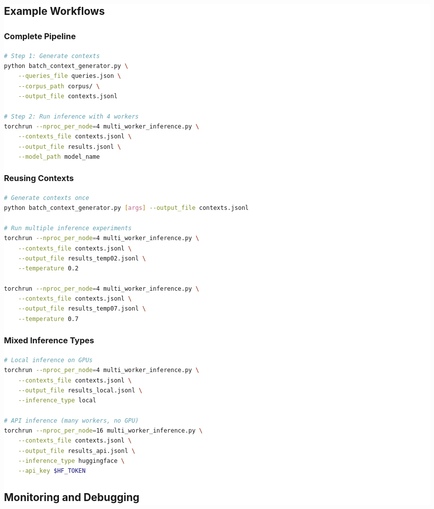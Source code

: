 ## Example Workflows

### Complete Pipeline
```bash
# Step 1: Generate contexts
python batch_context_generator.py \
    --queries_file queries.json \
    --corpus_path corpus/ \
    --output_file contexts.jsonl

# Step 2: Run inference with 4 workers
torchrun --nproc_per_node=4 multi_worker_inference.py \
    --contexts_file contexts.jsonl \
    --output_file results.jsonl \
    --model_path model_name
```

### Reusing Contexts
```bash
# Generate contexts once
python batch_context_generator.py [args] --output_file contexts.jsonl

# Run multiple inference experiments
torchrun --nproc_per_node=4 multi_worker_inference.py \
    --contexts_file contexts.jsonl \
    --output_file results_temp02.jsonl \
    --temperature 0.2

torchrun --nproc_per_node=4 multi_worker_inference.py \
    --contexts_file contexts.jsonl \
    --output_file results_temp07.jsonl \
    --temperature 0.7
```

### Mixed Inference Types
```bash
# Local inference on GPUs
torchrun --nproc_per_node=4 multi_worker_inference.py \
    --contexts_file contexts.jsonl \
    --output_file results_local.jsonl \
    --inference_type local

# API inference (many workers, no GPU)
torchrun --nproc_per_node=16 multi_worker_inference.py \
    --contexts_file contexts.jsonl \
    --output_file results_api.jsonl \
    --inference_type huggingface \
    --api_key $HF_TOKEN
```

## Monitoring and Debugging
